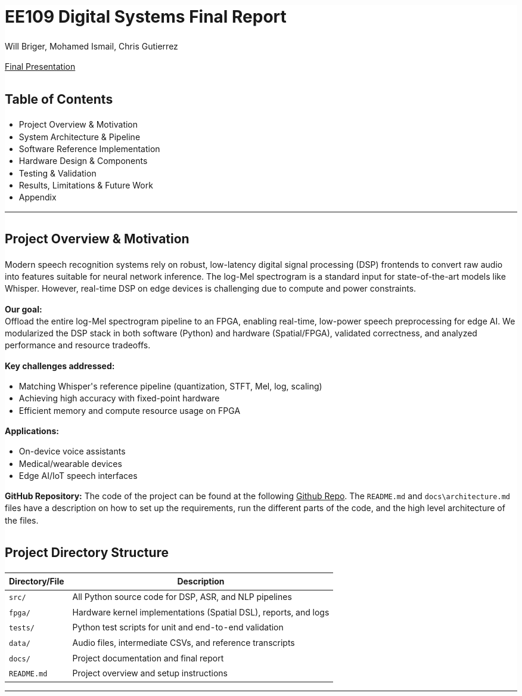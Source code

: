 # EE109 Digital Systems Final Report

Will Briger, Mohamed Ismail, Chris Gutierrez

[Final Presentation](https://docs.google.com/presentation/d/1r-FnH7z8U7ozwVBeGQ0wLh01cEzEG6EEDA1MYnHPUiU/edit?usp=sharing)

## Table of Contents

- Project Overview & Motivation
- System Architecture & Pipeline
- Software Reference Implementation
- Hardware Design & Components
- Testing & Validation
- Results, Limitations & Future Work
- Appendix

---

## Project Overview & Motivation

Modern speech recognition systems rely on robust, low-latency digital signal processing (DSP) frontends to convert raw audio into features suitable for neural network inference. The log-Mel spectrogram is a standard input for state-of-the-art models like Whisper. However, real-time DSP on edge devices is challenging due to compute and power constraints.

**Our goal:**  
Offload the entire log-Mel spectrogram pipeline to an FPGA, enabling real-time, low-power speech preprocessing for edge AI. We modularized the DSP stack in both software (Python) and hardware (Spatial/FPGA), validated correctness, and analyzed performance and resource tradeoffs.

**Key challenges addressed:**
- Matching Whisper's reference pipeline (quantization, STFT, Mel, log, scaling)
- Achieving high accuracy with fixed-point hardware
- Efficient memory and compute resource usage on FPGA

**Applications:**  
- On-device voice assistants  
- Medical/wearable devices  
- Edge AI/IoT speech interfaces

**GitHub Repository:** 
The code of the project can be found at the following [Github Repo](https://github.com/your-repo-link-here). The `README.md` and `docs\architecture.md` files have a description on how to set up the requirements, run the different parts of the code, and the high level architecture of the files. 

## Project Directory Structure

| Directory/File         | Description                                                      |
|-----------------------|------------------------------------------------------------------|
| `src/`                | All Python source code for DSP, ASR, and NLP pipelines           |
| `fpga/`               | Hardware kernel implementations (Spatial DSL), reports, and logs  |
| `tests/`              | Python test scripts for unit and end-to-end validation            |
| `data/`               | Audio files, intermediate CSVs, and reference transcripts         |
| `docs/`               | Project documentation and final report                            |
| `README.md`           | Project overview and setup instructions                           |

---